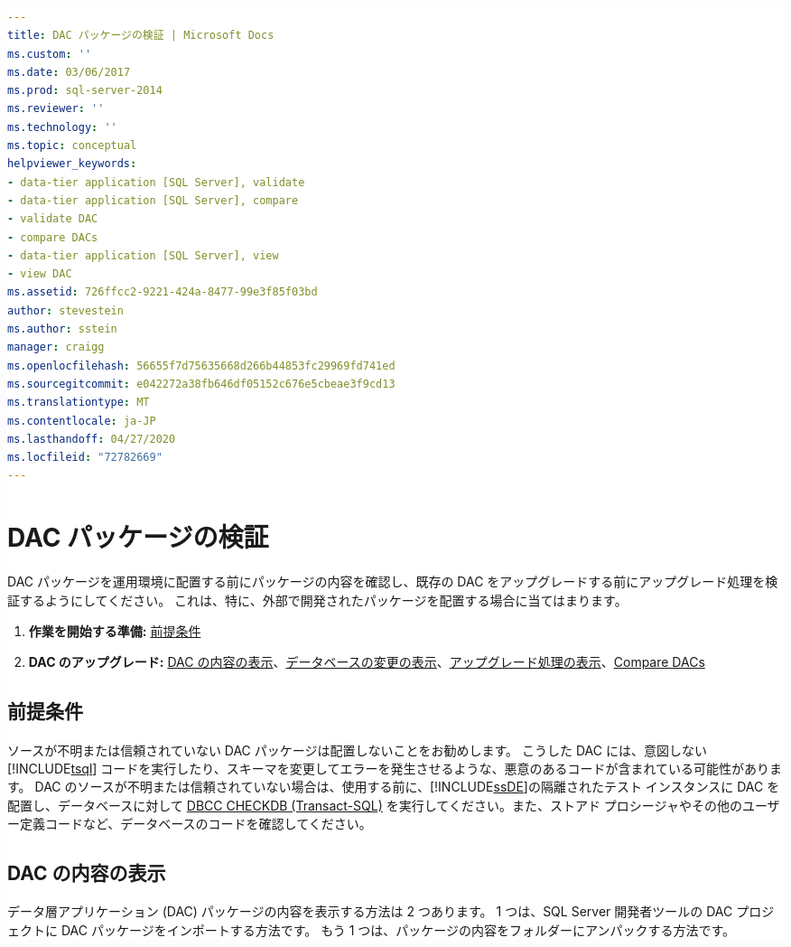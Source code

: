 ```yaml
---
title: DAC パッケージの検証 | Microsoft Docs
ms.custom: ''
ms.date: 03/06/2017
ms.prod: sql-server-2014
ms.reviewer: ''
ms.technology: ''
ms.topic: conceptual
helpviewer_keywords:
- data-tier application [SQL Server], validate
- data-tier application [SQL Server], compare
- validate DAC
- compare DACs
- data-tier application [SQL Server], view
- view DAC
ms.assetid: 726ffcc2-9221-424a-8477-99e3f85f03bd
author: stevestein
ms.author: sstein
manager: craigg
ms.openlocfilehash: 56655f7d75635668d266b44853fc29969fd741ed
ms.sourcegitcommit: e042272a38fb646df05152c676e5cbeae3f9cd13
ms.translationtype: MT
ms.contentlocale: ja-JP
ms.lasthandoff: 04/27/2020
ms.locfileid: "72782669"
---
```

# <a name="validate-a-dac-package"></a>DAC パッケージの検証
  DAC パッケージを運用環境に配置する前にパッケージの内容を確認し、既存の DAC をアップグレードする前にアップグレード処理を検証するようにしてください。 これは、特に、外部で開発されたパッケージを配置する場合に当てはまります。  
  
1.  **作業を開始する準備:** [前提条件](#Prerequisites)  
  
2.  **DAC のアップグレード:** [DAC の内容の表示](#ViewDACContents)、[データベースの変更の表示](#ViewDBChanges)、[アップグレード処理の表示](#ViewUpgradeActions)、[Compare DACs](#CompareDACs)  
  
##  <a name="prerequisites"></a><a name="Prerequisites"></a> 前提条件  
 ソースが不明または信頼されていない DAC パッケージは配置しないことをお勧めします。 こうした DAC には、意図しない [!INCLUDE[tsql](../../includes/tsql-md.md)] コードを実行したり、スキーマを変更してエラーを発生させるような、悪意のあるコードが含まれている可能性があります。 DAC のソースが不明または信頼されていない場合は、使用する前に、[!INCLUDE[ssDE](../../includes/ssde-md.md)]の隔離されたテスト インスタンスに DAC を配置し、データベースに対して [DBCC CHECKDB &#40;Transact-SQL&#41;](/sql/t-sql/database-console-commands/dbcc-checkdb-transact-sql) を実行してください。また、ストアド プロシージャやその他のユーザー定義コードなど、データベースのコードを確認してください。  
  
##  <a name="view-the-contents-of-a-dac"></a><a name="ViewDACContents"></a> DAC の内容の表示  
 データ層アプリケーション (DAC) パッケージの内容を表示する方法は 2 つあります。 1 つは、SQL Server 開発者ツールの DAC プロジェクトに DAC パッケージをインポートする方法です。 もう 1 つは、パッケージの内容をフォルダーにアンパックする方法です。  
  